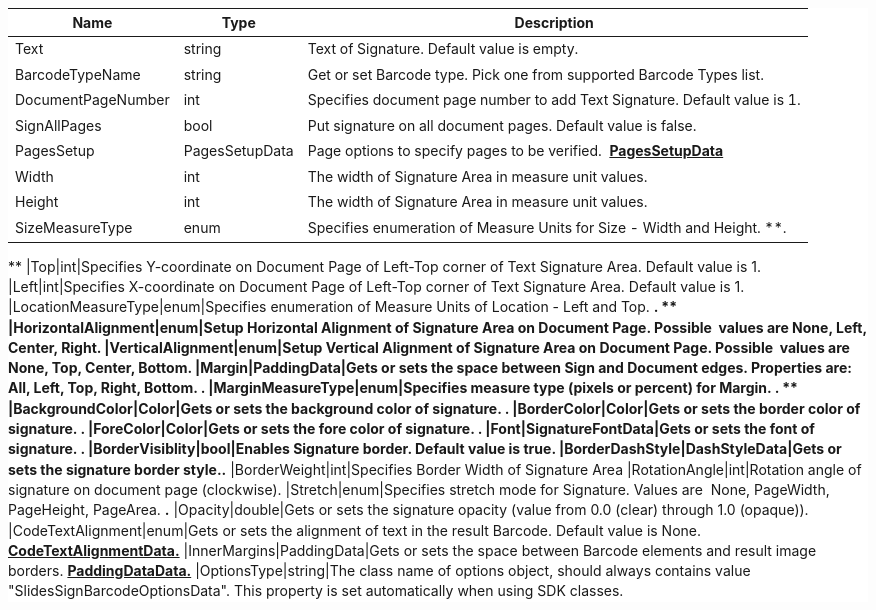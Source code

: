 |Name|Type|Description
|---|---|---
|Text|string|Text of Signature. Default value is empty.
|BarcodeTypeName|string|Get or set Barcode type. Pick one from supported Barcode Types list.
|DocumentPageNumber|int|Specifies document page number to add Text Signature. Default value is 1.
|SignAllPages|bool|Put signature on all document pages. Default value is false.
|PagesSetup|PagesSetupData|Page options to specify pages to be verified.  **[PagesSetupData]("PagesSetupDataObject")**
|Width|int|The width of Signature Area in measure unit values.
|Height|int|The width of Signature Area in measure unit values.
|SizeMeasureType|enum|Specifies enumeration of Measure Units for Size - Width and Height. **.
**
|Top|int|Specifies Y-coordinate on Document Page of Left-Top corner of Text Signature Area. Default value is 1.
|Left|int|Specifies X-coordinate on Document Page of Left-Top corner of Text Signature Area. Default value is 1.
|LocationMeasureType|enum|Specifies enumeration of Measure Units of Location - Left and Top. **.
**
|HorizontalAlignment|enum|Setup Horizontal Alignment of Signature Area on Document Page. Possible  values are None, Left, Center, Right.
|VerticalAlignment|enum|Setup Vertical Alignment of Signature Area on Document Page. Possible  values are None, Top, Center, Bottom.
|Margin|PaddingData|Gets or sets the space between Sign and Document edges. Properties are:  All, Left, Top, Right, Bottom. **.**
|MarginMeasureType|enum|Specifies measure type (pixels or percent) for Margin. **.
**
|BackgroundColor|Color|Gets or sets the background color of signature. **.**
|BorderColor|Color|Gets or sets the border color of signature. **.**
|ForeColor|Color|Gets or sets the fore color of signature. **.**
|Font|SignatureFontData|Gets or sets the font of signature. **.**
|BorderVisiblity|bool|Enables Signature border. Default value is true.
|BorderDashStyle|DashStyleData|Gets or sets the signature border style.**.**
|BorderWeight|int|Specifies Border Width of Signature Area
|RotationAngle|int|Rotation angle of signature on document page (clockwise).
|Stretch|enum|Specifies stretch mode for Signature. Values are  None, PageWidth, PageHeight, PageArea. **.**
|Opacity|double|Gets or sets the signature opacity (value from 0.0 (clear) through 1.0 (opaque)).
|CodeTextAlignment|enum|Gets or sets the alignment of text in the result Barcode. Default value is None. **[CodeTextAlignmentData.]("CodeTextAlignmentDataObject")**
|InnerMargins|PaddingData|Gets or sets the space between Barcode elements and result image borders. **[PaddingDataData.]("PaddingDataObject")**
|OptionsType|string|The class name of options object, should always contains value "SlidesSignBarcodeOptionsData". This property is set automatically when using SDK classes.
